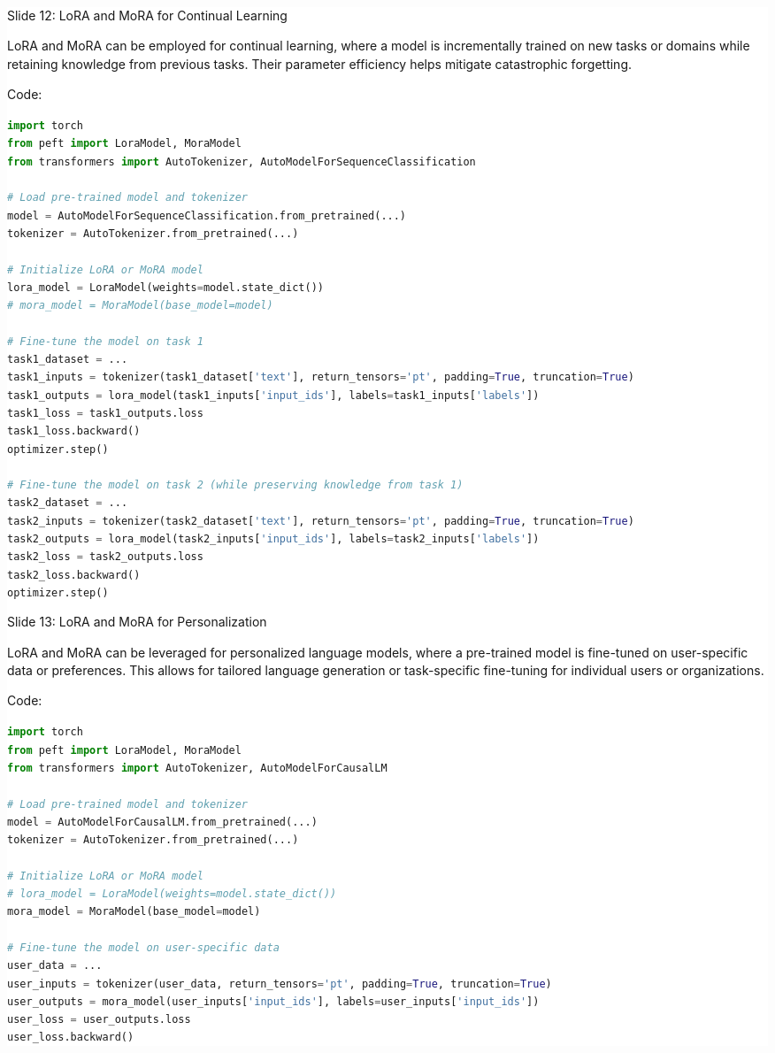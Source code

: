 Slide 12: 
LoRA and MoRA for Continual Learning

LoRA and MoRA can be employed for continual learning, where a model is incrementally trained on new tasks or domains while retaining knowledge from previous tasks. Their parameter efficiency helps mitigate catastrophic forgetting.

Code:

```python
import torch
from peft import LoraModel, MoraModel
from transformers import AutoTokenizer, AutoModelForSequenceClassification

# Load pre-trained model and tokenizer
model = AutoModelForSequenceClassification.from_pretrained(...)
tokenizer = AutoTokenizer.from_pretrained(...)

# Initialize LoRA or MoRA model
lora_model = LoraModel(weights=model.state_dict())
# mora_model = MoraModel(base_model=model)

# Fine-tune the model on task 1
task1_dataset = ...
task1_inputs = tokenizer(task1_dataset['text'], return_tensors='pt', padding=True, truncation=True)
task1_outputs = lora_model(task1_inputs['input_ids'], labels=task1_inputs['labels'])
task1_loss = task1_outputs.loss
task1_loss.backward()
optimizer.step()

# Fine-tune the model on task 2 (while preserving knowledge from task 1)
task2_dataset = ...
task2_inputs = tokenizer(task2_dataset['text'], return_tensors='pt', padding=True, truncation=True)
task2_outputs = lora_model(task2_inputs['input_ids'], labels=task2_inputs['labels'])
task2_loss = task2_outputs.loss
task2_loss.backward()
optimizer.step()
```

Slide 13: 
LoRA and MoRA for Personalization

LoRA and MoRA can be leveraged for personalized language models, where a pre-trained model is fine-tuned on user-specific data or preferences. This allows for tailored language generation or task-specific fine-tuning for individual users or organizations.

Code:

```python
import torch
from peft import LoraModel, MoraModel
from transformers import AutoTokenizer, AutoModelForCausalLM

# Load pre-trained model and tokenizer
model = AutoModelForCausalLM.from_pretrained(...)
tokenizer = AutoTokenizer.from_pretrained(...)

# Initialize LoRA or MoRA model
# lora_model = LoraModel(weights=model.state_dict())
mora_model = MoraModel(base_model=model)

# Fine-tune the model on user-specific data
user_data = ...
user_inputs = tokenizer(user_data, return_tensors='pt', padding=True, truncation=True)
user_outputs = mora_model(user_inputs['input_ids'], labels=user_inputs['input_ids'])
user_loss = user_outputs.loss
user_loss.backward()
```
